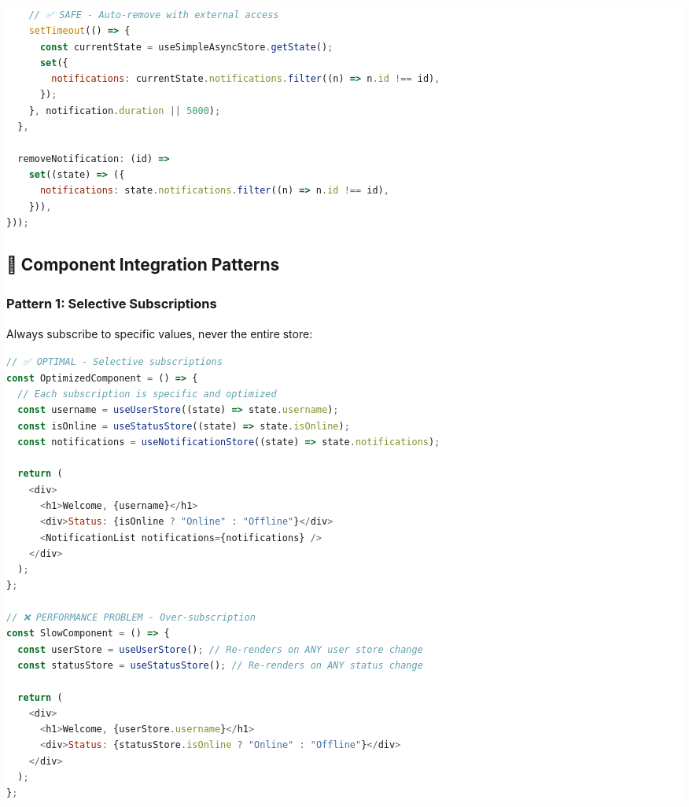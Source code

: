 ```javascript
    // ✅ SAFE - Auto-remove with external access
    setTimeout(() => {
      const currentState = useSimpleAsyncStore.getState();
      set({
        notifications: currentState.notifications.filter((n) => n.id !== id),
      });
    }, notification.duration || 5000);
  },

  removeNotification: (id) =>
    set((state) => ({
      notifications: state.notifications.filter((n) => n.id !== id),
    })),
}));
```

## 📱 Component Integration Patterns

### Pattern 1: Selective Subscriptions

Always subscribe to specific values, never the entire store:

```javascript
// ✅ OPTIMAL - Selective subscriptions
const OptimizedComponent = () => {
  // Each subscription is specific and optimized
  const username = useUserStore((state) => state.username);
  const isOnline = useStatusStore((state) => state.isOnline);
  const notifications = useNotificationStore((state) => state.notifications);

  return (
    <div>
      <h1>Welcome, {username}</h1>
      <div>Status: {isOnline ? "Online" : "Offline"}</div>
      <NotificationList notifications={notifications} />
    </div>
  );
};

// ❌ PERFORMANCE PROBLEM - Over-subscription
const SlowComponent = () => {
  const userStore = useUserStore(); // Re-renders on ANY user store change
  const statusStore = useStatusStore(); // Re-renders on ANY status change

  return (
    <div>
      <h1>Welcome, {userStore.username}</h1>
      <div>Status: {statusStore.isOnline ? "Online" : "Offline"}</div>
    </div>
  );
};
```
